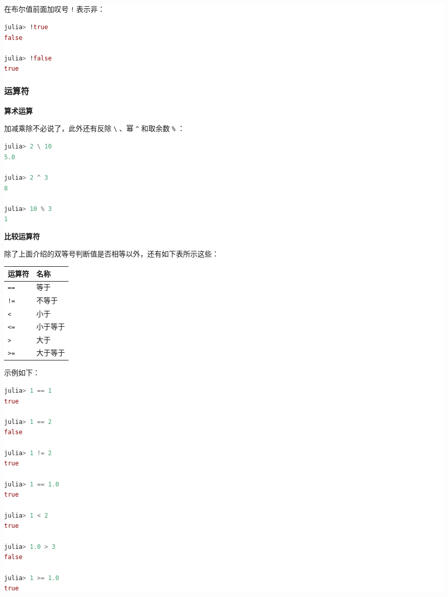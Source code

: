 在布尔值前面加叹号 `!` 表示非：

```julia
julia> !true
false

julia> !false
true
```

### 运算符

**算术运算**

加减乘除不必说了，此外还有反除 `\` 、幂 `^` 和取余数 `%` ：

```julia
julia> 2 \ 10
5.0

julia> 2 ^ 3
8

julia> 10 % 3
1
```

**比较运算符**

除了上面介绍的双等号判断值是否相等以外，还有如下表所示这些：

| 运算符 | 名称     |
| :----- | :------- |
| `==`   | 等于     |
| `!=`   | 不等于   |
| `<`    | 小于     |
| `<=`   | 小于等于 |
| `>`    | 大于     |
| `>=`   | 大于等于 |

示例如下：

```julia
julia> 1 == 1
true

julia> 1 == 2
false

julia> 1 != 2
true

julia> 1 == 1.0
true

julia> 1 < 2
true

julia> 1.0 > 3
false

julia> 1 >= 1.0
true

```
